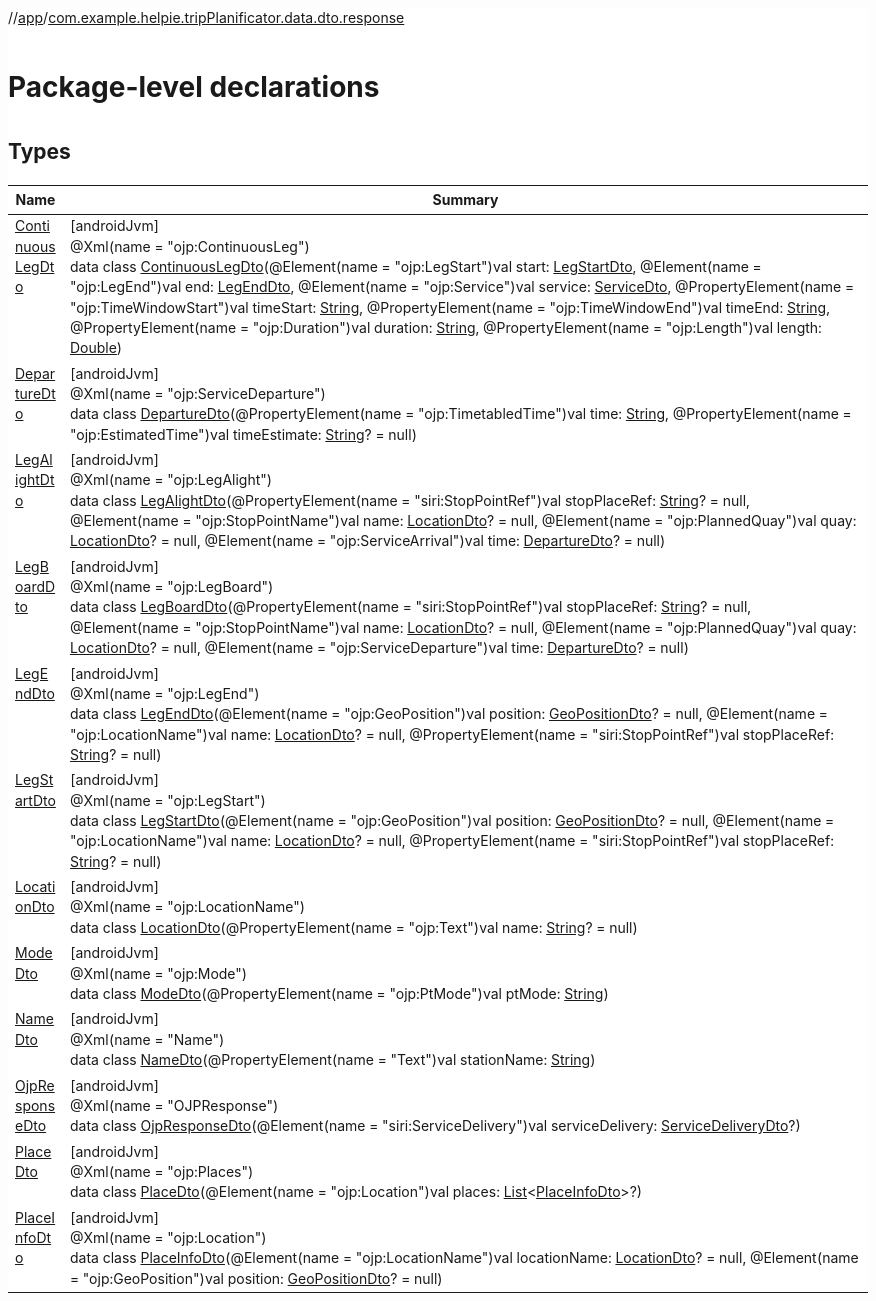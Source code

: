 //[app](../../index.md)/[com.example.helpie.tripPlanificator.data.dto.response](index.md)

# Package-level declarations

## Types

| Name | Summary |
|---|---|
| [ContinuousLegDto](-continuous-leg-dto/index.md) | [androidJvm]<br>@Xml(name = &quot;ojp:ContinuousLeg&quot;)<br>data class [ContinuousLegDto](-continuous-leg-dto/index.md)(@Element(name = &quot;ojp:LegStart&quot;)val start: [LegStartDto](-leg-start-dto/index.md), @Element(name = &quot;ojp:LegEnd&quot;)val end: [LegEndDto](-leg-end-dto/index.md), @Element(name = &quot;ojp:Service&quot;)val service: [ServiceDto](-service-dto/index.md), @PropertyElement(name = &quot;ojp:TimeWindowStart&quot;)val timeStart: [String](https://kotlinlang.org/api/latest/jvm/stdlib/kotlin/-string/index.html), @PropertyElement(name = &quot;ojp:TimeWindowEnd&quot;)val timeEnd: [String](https://kotlinlang.org/api/latest/jvm/stdlib/kotlin/-string/index.html), @PropertyElement(name = &quot;ojp:Duration&quot;)val duration: [String](https://kotlinlang.org/api/latest/jvm/stdlib/kotlin/-string/index.html), @PropertyElement(name = &quot;ojp:Length&quot;)val length: [Double](https://kotlinlang.org/api/latest/jvm/stdlib/kotlin/-double/index.html)) |
| [DepartureDto](-departure-dto/index.md) | [androidJvm]<br>@Xml(name = &quot;ojp:ServiceDeparture&quot;)<br>data class [DepartureDto](-departure-dto/index.md)(@PropertyElement(name = &quot;ojp:TimetabledTime&quot;)val time: [String](https://kotlinlang.org/api/latest/jvm/stdlib/kotlin/-string/index.html), @PropertyElement(name = &quot;ojp:EstimatedTime&quot;)val timeEstimate: [String](https://kotlinlang.org/api/latest/jvm/stdlib/kotlin/-string/index.html)? = null) |
| [LegAlightDto](-leg-alight-dto/index.md) | [androidJvm]<br>@Xml(name = &quot;ojp:LegAlight&quot;)<br>data class [LegAlightDto](-leg-alight-dto/index.md)(@PropertyElement(name = &quot;siri:StopPointRef&quot;)val stopPlaceRef: [String](https://kotlinlang.org/api/latest/jvm/stdlib/kotlin/-string/index.html)? = null, @Element(name = &quot;ojp:StopPointName&quot;)val name: [LocationDto](-location-dto/index.md)? = null, @Element(name = &quot;ojp:PlannedQuay&quot;)val quay: [LocationDto](-location-dto/index.md)? = null, @Element(name = &quot;ojp:ServiceArrival&quot;)val time: [DepartureDto](-departure-dto/index.md)? = null) |
| [LegBoardDto](-leg-board-dto/index.md) | [androidJvm]<br>@Xml(name = &quot;ojp:LegBoard&quot;)<br>data class [LegBoardDto](-leg-board-dto/index.md)(@PropertyElement(name = &quot;siri:StopPointRef&quot;)val stopPlaceRef: [String](https://kotlinlang.org/api/latest/jvm/stdlib/kotlin/-string/index.html)? = null, @Element(name = &quot;ojp:StopPointName&quot;)val name: [LocationDto](-location-dto/index.md)? = null, @Element(name = &quot;ojp:PlannedQuay&quot;)val quay: [LocationDto](-location-dto/index.md)? = null, @Element(name = &quot;ojp:ServiceDeparture&quot;)val time: [DepartureDto](-departure-dto/index.md)? = null) |
| [LegEndDto](-leg-end-dto/index.md) | [androidJvm]<br>@Xml(name = &quot;ojp:LegEnd&quot;)<br>data class [LegEndDto](-leg-end-dto/index.md)(@Element(name = &quot;ojp:GeoPosition&quot;)val position: [GeoPositionDto](../com.example.helpie.tripPlanificator.data.dto.request.tr/-geo-position-dto/index.md)? = null, @Element(name = &quot;ojp:LocationName&quot;)val name: [LocationDto](-location-dto/index.md)? = null, @PropertyElement(name = &quot;siri:StopPointRef&quot;)val stopPlaceRef: [String](https://kotlinlang.org/api/latest/jvm/stdlib/kotlin/-string/index.html)? = null) |
| [LegStartDto](-leg-start-dto/index.md) | [androidJvm]<br>@Xml(name = &quot;ojp:LegStart&quot;)<br>data class [LegStartDto](-leg-start-dto/index.md)(@Element(name = &quot;ojp:GeoPosition&quot;)val position: [GeoPositionDto](../com.example.helpie.tripPlanificator.data.dto.request.tr/-geo-position-dto/index.md)? = null, @Element(name = &quot;ojp:LocationName&quot;)val name: [LocationDto](-location-dto/index.md)? = null, @PropertyElement(name = &quot;siri:StopPointRef&quot;)val stopPlaceRef: [String](https://kotlinlang.org/api/latest/jvm/stdlib/kotlin/-string/index.html)? = null) |
| [LocationDto](-location-dto/index.md) | [androidJvm]<br>@Xml(name = &quot;ojp:LocationName&quot;)<br>data class [LocationDto](-location-dto/index.md)(@PropertyElement(name = &quot;ojp:Text&quot;)val name: [String](https://kotlinlang.org/api/latest/jvm/stdlib/kotlin/-string/index.html)? = null) |
| [ModeDto](-mode-dto/index.md) | [androidJvm]<br>@Xml(name = &quot;ojp:Mode&quot;)<br>data class [ModeDto](-mode-dto/index.md)(@PropertyElement(name = &quot;ojp:PtMode&quot;)val ptMode: [String](https://kotlinlang.org/api/latest/jvm/stdlib/kotlin/-string/index.html)) |
| [NameDto](-name-dto/index.md) | [androidJvm]<br>@Xml(name = &quot;Name&quot;)<br>data class [NameDto](-name-dto/index.md)(@PropertyElement(name = &quot;Text&quot;)val stationName: [String](https://kotlinlang.org/api/latest/jvm/stdlib/kotlin/-string/index.html)) |
| [OjpResponseDto](-ojp-response-dto/index.md) | [androidJvm]<br>@Xml(name = &quot;OJPResponse&quot;)<br>data class [OjpResponseDto](-ojp-response-dto/index.md)(@Element(name = &quot;siri:ServiceDelivery&quot;)val serviceDelivery: [ServiceDeliveryDto](-service-delivery-dto/index.md)?) |
| [PlaceDto](-place-dto/index.md) | [androidJvm]<br>@Xml(name = &quot;ojp:Places&quot;)<br>data class [PlaceDto](-place-dto/index.md)(@Element(name = &quot;ojp:Location&quot;)val places: [List](https://kotlinlang.org/api/latest/jvm/stdlib/kotlin.collections/-list/index.html)&lt;[PlaceInfoDto](-place-info-dto/index.md)&gt;?) |
| [PlaceInfoDto](-place-info-dto/index.md) | [androidJvm]<br>@Xml(name = &quot;ojp:Location&quot;)<br>data class [PlaceInfoDto](-place-info-dto/index.md)(@Element(name = &quot;ojp:LocationName&quot;)val locationName: [LocationDto](-location-dto/index.md)? = null, @Element(name = &quot;ojp:GeoPosition&quot;)val position: [GeoPositionDto](../com.example.helpie.tripPlanificator.data.dto.request.tr/-geo-position-dto/index.md)? = null) |